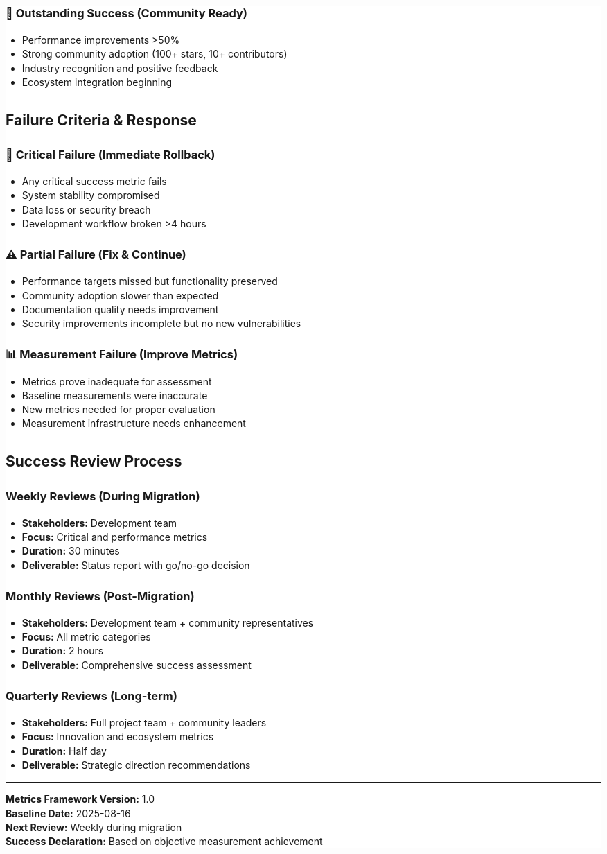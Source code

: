 ### 🌟 **Outstanding Success** (Community Ready)
- Performance improvements >50%
- Strong community adoption (100+ stars, 10+ contributors)
- Industry recognition and positive feedback
- Ecosystem integration beginning

## Failure Criteria & Response

### 🚨 **Critical Failure** (Immediate Rollback)
- Any critical success metric fails
- System stability compromised
- Data loss or security breach
- Development workflow broken >4 hours

### ⚠️ **Partial Failure** (Fix & Continue)
- Performance targets missed but functionality preserved
- Community adoption slower than expected
- Documentation quality needs improvement
- Security improvements incomplete but no new vulnerabilities

### 📊 **Measurement Failure** (Improve Metrics)
- Metrics prove inadequate for assessment
- Baseline measurements were inaccurate
- New metrics needed for proper evaluation
- Measurement infrastructure needs enhancement

## Success Review Process

### Weekly Reviews (During Migration)
- **Stakeholders:** Development team
- **Focus:** Critical and performance metrics
- **Duration:** 30 minutes
- **Deliverable:** Status report with go/no-go decision

### Monthly Reviews (Post-Migration)
- **Stakeholders:** Development team + community representatives
- **Focus:** All metric categories
- **Duration:** 2 hours
- **Deliverable:** Comprehensive success assessment

### Quarterly Reviews (Long-term)
- **Stakeholders:** Full project team + community leaders
- **Focus:** Innovation and ecosystem metrics
- **Duration:** Half day
- **Deliverable:** Strategic direction recommendations

---

**Metrics Framework Version:** 1.0  
**Baseline Date:** 2025-08-16  
**Next Review:** Weekly during migration  
**Success Declaration:** Based on objective measurement achievement